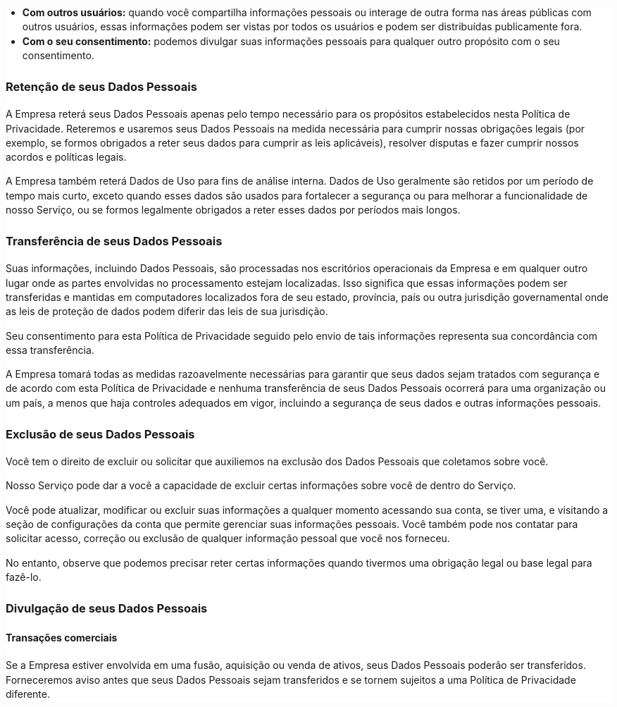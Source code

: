 - __Com outros usuários:__ quando você compartilha informações pessoais ou interage de outra forma nas áreas públicas com outros usuários, essas informações podem ser vistas por todos os usuários e podem ser distribuídas publicamente fora.
- __Com o seu consentimento:__ podemos divulgar suas informações pessoais para qualquer outro propósito com o seu consentimento.

### Retenção de seus Dados Pessoais

A Empresa reterá seus Dados Pessoais apenas pelo tempo necessário para os propósitos estabelecidos nesta Política de Privacidade. Reteremos e usaremos seus Dados Pessoais na medida necessária para cumprir nossas obrigações legais (por exemplo, se formos obrigados a reter seus dados para cumprir as leis aplicáveis), resolver disputas e fazer cumprir nossos acordos e políticas legais.

A Empresa também reterá Dados de Uso para fins de análise interna. Dados de Uso geralmente são retidos por um período de tempo mais curto, exceto quando esses dados são usados para fortalecer a segurança ou para melhorar a funcionalidade de nosso Serviço, ou se formos legalmente obrigados a reter esses dados por períodos mais longos.

### Transferência de seus Dados Pessoais

Suas informações, incluindo Dados Pessoais, são processadas nos escritórios operacionais da Empresa e em qualquer outro lugar onde as partes envolvidas no processamento estejam localizadas. Isso significa que essas informações podem ser transferidas e mantidas em computadores localizados fora de seu estado, província, país ou outra jurisdição governamental onde as leis de proteção de dados podem diferir das leis de sua jurisdição.

Seu consentimento para esta Política de Privacidade seguido pelo envio de tais informações representa sua concordância com essa transferência.

A Empresa tomará todas as medidas razoavelmente necessárias para garantir que seus dados sejam tratados com segurança e de acordo com esta Política de Privacidade e nenhuma transferência de seus Dados Pessoais ocorrerá para uma organização ou um país, a menos que haja controles adequados em vigor, incluindo a segurança de seus dados e outras informações pessoais.

### Exclusão de seus Dados Pessoais

Você tem o direito de excluir ou solicitar que auxiliemos na exclusão dos Dados Pessoais que coletamos sobre você.

Nosso Serviço pode dar a você a capacidade de excluir certas informações sobre você de dentro do Serviço.

Você pode atualizar, modificar ou excluir suas informações a qualquer momento acessando sua conta, se tiver uma, e visitando a seção de configurações da conta que permite gerenciar suas informações pessoais. Você também pode nos contatar para solicitar acesso, correção ou exclusão de qualquer informação pessoal que você nos forneceu.

No entanto, observe que podemos precisar reter certas informações quando tivermos uma obrigação legal ou base legal para fazê-lo.

### Divulgação de seus Dados Pessoais

#### Transações comerciais

Se a Empresa estiver envolvida em uma fusão, aquisição ou venda de ativos, seus Dados Pessoais poderão ser transferidos. Forneceremos aviso antes que seus Dados Pessoais sejam transferidos e se tornem sujeitos a uma Política de Privacidade diferente.
